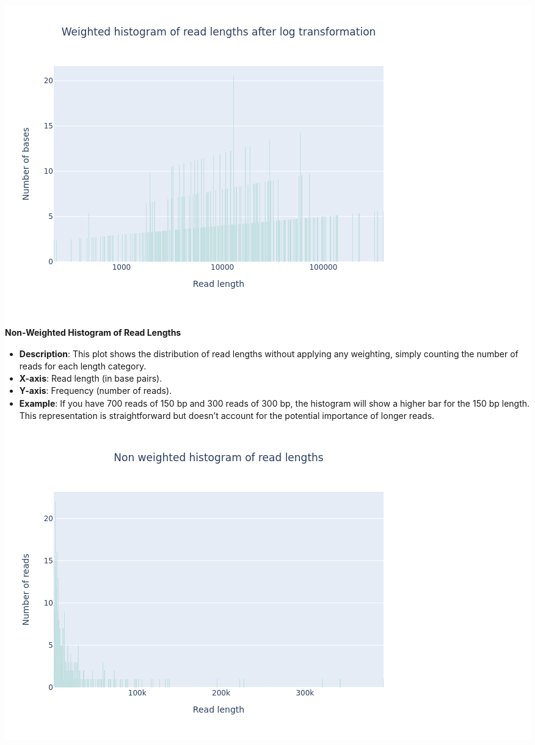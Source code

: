 ![Weithted Histogram of Read Lengths After Log Transformation](images/nanoplot-fastq/WeightedLogTransformed_HistogramReadlength.png)
---  

**Non-Weighted Histogram of Read Lengths**  

- **Description**: This plot shows the distribution of read lengths without applying any weighting, simply counting the number of reads for each length category.
- **X-axis**: Read length (in base pairs).
- **Y-axis**: Frequency (number of reads).
- **Example**: If you have 700 reads of 150 bp and 300 reads of 300 bp, the histogram will show a higher bar for the 150 bp length. This representation is straightforward but doesn’t account for the potential importance of longer reads.  

![Non-Weighted Histogram of Read Lengths](images/nanoplot-fastq/Non_weightedHistogramReadlength.png)